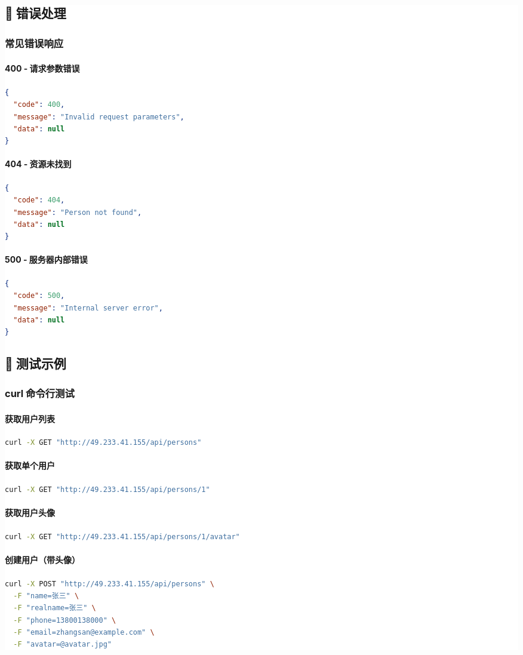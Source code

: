 ## 🔧 错误处理

### 常见错误响应

#### 400 - 请求参数错误
```json
{
  "code": 400,
  "message": "Invalid request parameters",
  "data": null
}
```

#### 404 - 资源未找到
```json
{
  "code": 404,
  "message": "Person not found",
  "data": null
}
```

#### 500 - 服务器内部错误
```json
{
  "code": 500,
  "message": "Internal server error",
  "data": null
}
```

## 🚀 测试示例

### curl 命令行测试

#### 获取用户列表
```bash
curl -X GET "http://49.233.41.155/api/persons"
```

#### 获取单个用户
```bash
curl -X GET "http://49.233.41.155/api/persons/1"
```

#### 获取用户头像
```bash
curl -X GET "http://49.233.41.155/api/persons/1/avatar"
```

#### 创建用户（带头像）
```bash
curl -X POST "http://49.233.41.155/api/persons" \
  -F "name=张三" \
  -F "realname=张三" \
  -F "phone=13800138000" \
  -F "email=zhangsan@example.com" \
  -F "avatar=@avatar.jpg"
```
